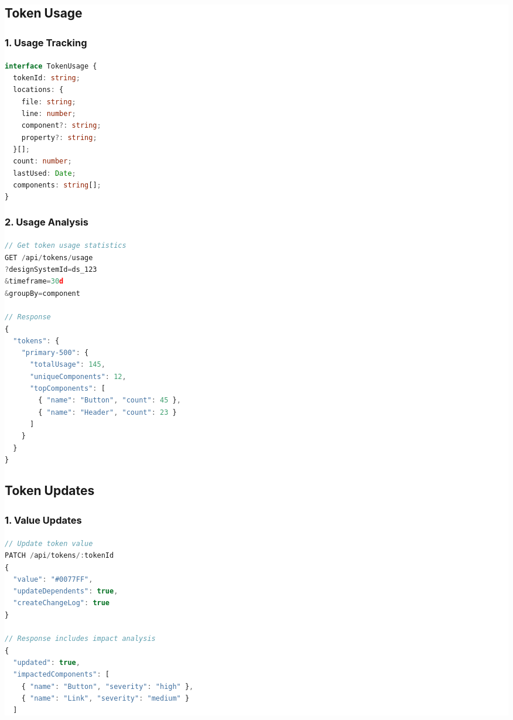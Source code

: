 ## Token Usage

### 1. Usage Tracking

```typescript
interface TokenUsage {
  tokenId: string;
  locations: {
    file: string;
    line: number;
    component?: string;
    property?: string;
  }[];
  count: number;
  lastUsed: Date;
  components: string[];
}
```

### 2. Usage Analysis

```typescript
// Get token usage statistics
GET /api/tokens/usage
?designSystemId=ds_123
&timeframe=30d
&groupBy=component

// Response
{
  "tokens": {
    "primary-500": {
      "totalUsage": 145,
      "uniqueComponents": 12,
      "topComponents": [
        { "name": "Button", "count": 45 },
        { "name": "Header", "count": 23 }
      ]
    }
  }
}
```

## Token Updates

### 1. Value Updates

```typescript
// Update token value
PATCH /api/tokens/:tokenId
{
  "value": "#0077FF",
  "updateDependents": true,
  "createChangeLog": true
}

// Response includes impact analysis
{
  "updated": true,
  "impactedComponents": [
    { "name": "Button", "severity": "high" },
    { "name": "Link", "severity": "medium" }
  ]
```